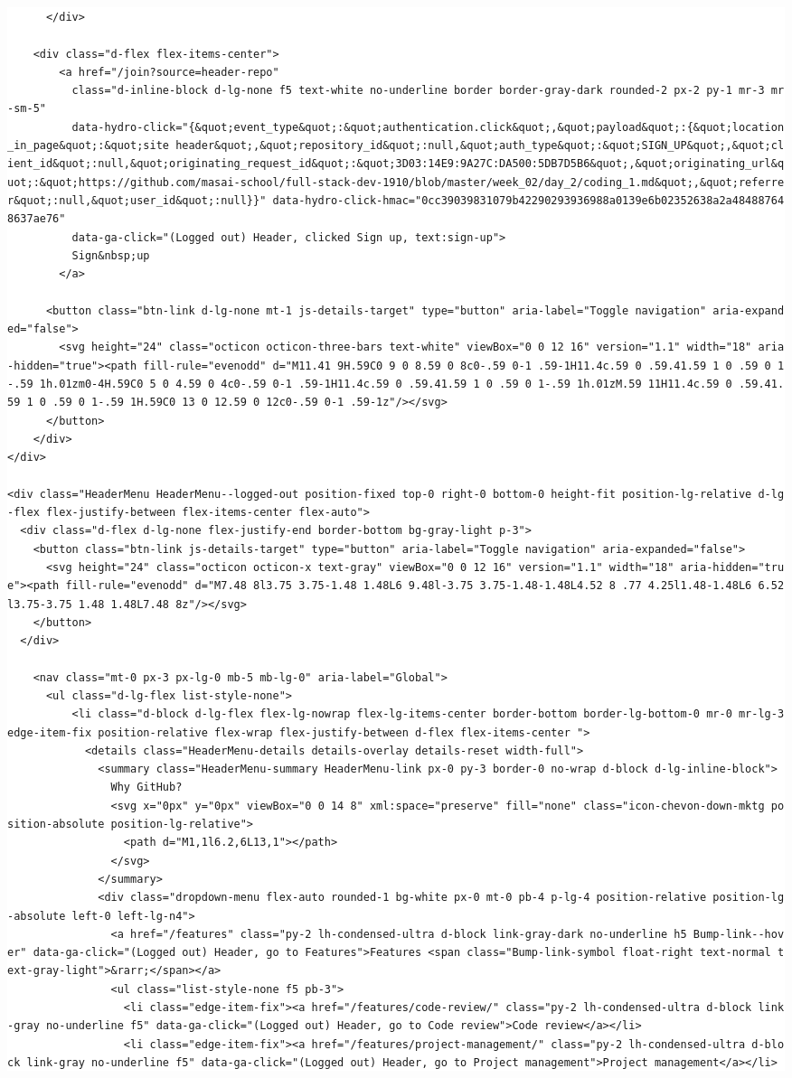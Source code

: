 
          </div>

        <div class="d-flex flex-items-center">
            <a href="/join?source=header-repo"
              class="d-inline-block d-lg-none f5 text-white no-underline border border-gray-dark rounded-2 px-2 py-1 mr-3 mr-sm-5"
              data-hydro-click="{&quot;event_type&quot;:&quot;authentication.click&quot;,&quot;payload&quot;:{&quot;location_in_page&quot;:&quot;site header&quot;,&quot;repository_id&quot;:null,&quot;auth_type&quot;:&quot;SIGN_UP&quot;,&quot;client_id&quot;:null,&quot;originating_request_id&quot;:&quot;3D03:14E9:9A27C:DA500:5DB7D5B6&quot;,&quot;originating_url&quot;:&quot;https://github.com/masai-school/full-stack-dev-1910/blob/master/week_02/day_2/coding_1.md&quot;,&quot;referrer&quot;:null,&quot;user_id&quot;:null}}" data-hydro-click-hmac="0cc39039831079b42290293936988a0139e6b02352638a2a484887648637ae76"
              data-ga-click="(Logged out) Header, clicked Sign up, text:sign-up">
              Sign&nbsp;up
            </a>

          <button class="btn-link d-lg-none mt-1 js-details-target" type="button" aria-label="Toggle navigation" aria-expanded="false">
            <svg height="24" class="octicon octicon-three-bars text-white" viewBox="0 0 12 16" version="1.1" width="18" aria-hidden="true"><path fill-rule="evenodd" d="M11.41 9H.59C0 9 0 8.59 0 8c0-.59 0-1 .59-1H11.4c.59 0 .59.41.59 1 0 .59 0 1-.59 1h.01zm0-4H.59C0 5 0 4.59 0 4c0-.59 0-1 .59-1H11.4c.59 0 .59.41.59 1 0 .59 0 1-.59 1h.01zM.59 11H11.4c.59 0 .59.41.59 1 0 .59 0 1-.59 1H.59C0 13 0 12.59 0 12c0-.59 0-1 .59-1z"/></svg>
          </button>
        </div>
    </div>

    <div class="HeaderMenu HeaderMenu--logged-out position-fixed top-0 right-0 bottom-0 height-fit position-lg-relative d-lg-flex flex-justify-between flex-items-center flex-auto">
      <div class="d-flex d-lg-none flex-justify-end border-bottom bg-gray-light p-3">
        <button class="btn-link js-details-target" type="button" aria-label="Toggle navigation" aria-expanded="false">
          <svg height="24" class="octicon octicon-x text-gray" viewBox="0 0 12 16" version="1.1" width="18" aria-hidden="true"><path fill-rule="evenodd" d="M7.48 8l3.75 3.75-1.48 1.48L6 9.48l-3.75 3.75-1.48-1.48L4.52 8 .77 4.25l1.48-1.48L6 6.52l3.75-3.75 1.48 1.48L7.48 8z"/></svg>
        </button>
      </div>

        <nav class="mt-0 px-3 px-lg-0 mb-5 mb-lg-0" aria-label="Global">
          <ul class="d-lg-flex list-style-none">
              <li class="d-block d-lg-flex flex-lg-nowrap flex-lg-items-center border-bottom border-lg-bottom-0 mr-0 mr-lg-3 edge-item-fix position-relative flex-wrap flex-justify-between d-flex flex-items-center ">
                <details class="HeaderMenu-details details-overlay details-reset width-full">
                  <summary class="HeaderMenu-summary HeaderMenu-link px-0 py-3 border-0 no-wrap d-block d-lg-inline-block">
                    Why GitHub?
                    <svg x="0px" y="0px" viewBox="0 0 14 8" xml:space="preserve" fill="none" class="icon-chevon-down-mktg position-absolute position-lg-relative">
                      <path d="M1,1l6.2,6L13,1"></path>
                    </svg>
                  </summary>
                  <div class="dropdown-menu flex-auto rounded-1 bg-white px-0 mt-0 pb-4 p-lg-4 position-relative position-lg-absolute left-0 left-lg-n4">
                    <a href="/features" class="py-2 lh-condensed-ultra d-block link-gray-dark no-underline h5 Bump-link--hover" data-ga-click="(Logged out) Header, go to Features">Features <span class="Bump-link-symbol float-right text-normal text-gray-light">&rarr;</span></a>
                    <ul class="list-style-none f5 pb-3">
                      <li class="edge-item-fix"><a href="/features/code-review/" class="py-2 lh-condensed-ultra d-block link-gray no-underline f5" data-ga-click="(Logged out) Header, go to Code review">Code review</a></li>
                      <li class="edge-item-fix"><a href="/features/project-management/" class="py-2 lh-condensed-ultra d-block link-gray no-underline f5" data-ga-click="(Logged out) Header, go to Project management">Project management</a></li>